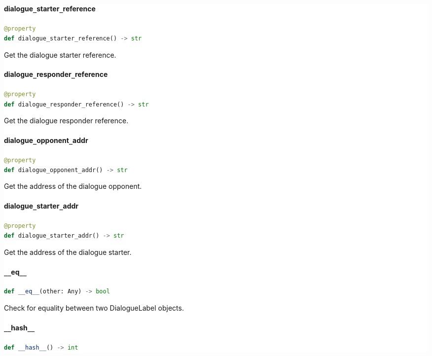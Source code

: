 <a id="aea.protocols.dialogue.base.DialogueLabel.dialogue_starter_reference"></a>

#### dialogue`_`starter`_`reference

```python
@property
def dialogue_starter_reference() -> str
```

Get the dialogue starter reference.

<a id="aea.protocols.dialogue.base.DialogueLabel.dialogue_responder_reference"></a>

#### dialogue`_`responder`_`reference

```python
@property
def dialogue_responder_reference() -> str
```

Get the dialogue responder reference.

<a id="aea.protocols.dialogue.base.DialogueLabel.dialogue_opponent_addr"></a>

#### dialogue`_`opponent`_`addr

```python
@property
def dialogue_opponent_addr() -> str
```

Get the address of the dialogue opponent.

<a id="aea.protocols.dialogue.base.DialogueLabel.dialogue_starter_addr"></a>

#### dialogue`_`starter`_`addr

```python
@property
def dialogue_starter_addr() -> str
```

Get the address of the dialogue starter.

<a id="aea.protocols.dialogue.base.DialogueLabel.__eq__"></a>

#### `__`eq`__`

```python
def __eq__(other: Any) -> bool
```

Check for equality between two DialogueLabel objects.

<a id="aea.protocols.dialogue.base.DialogueLabel.__hash__"></a>

#### `__`hash`__`

```python
def __hash__() -> int
```
